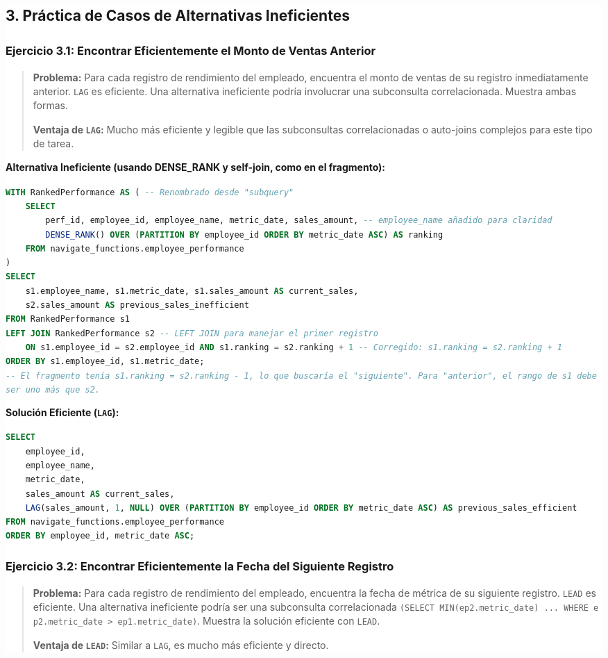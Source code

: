 
## 3. Práctica de Casos de Alternativas Ineficientes

### Ejercicio 3.1: Encontrar Eficientemente el Monto de Ventas Anterior

> **Problema:** Para cada registro de rendimiento del empleado, encuentra el monto de ventas de su registro inmediatamente anterior. `LAG` es eficiente. Una alternativa ineficiente podría involucrar una subconsulta correlacionada. Muestra ambas formas.
>
> **Ventaja de `LAG`:** Mucho más eficiente y legible que las subconsultas correlacionadas o auto-joins complejos para este tipo de tarea.

**Alternativa Ineficiente (usando DENSE_RANK y self-join, como en el fragmento):**
```sql
WITH RankedPerformance AS ( -- Renombrado desde "subquery"
    SELECT
        perf_id, employee_id, employee_name, metric_date, sales_amount, -- employee_name añadido para claridad
        DENSE_RANK() OVER (PARTITION BY employee_id ORDER BY metric_date ASC) AS ranking
    FROM navigate_functions.employee_performance
)
SELECT
    s1.employee_name, s1.metric_date, s1.sales_amount AS current_sales,
    s2.sales_amount AS previous_sales_inefficient
FROM RankedPerformance s1
LEFT JOIN RankedPerformance s2 -- LEFT JOIN para manejar el primer registro
    ON s1.employee_id = s2.employee_id AND s1.ranking = s2.ranking + 1 -- Corregido: s1.ranking = s2.ranking + 1
ORDER BY s1.employee_id, s1.metric_date;
-- El fragmento tenía s1.ranking = s2.ranking - 1, lo que buscaría el "siguiente". Para "anterior", el rango de s1 debe ser uno más que s2.
```

**Solución Eficiente (`LAG`):**
```sql
SELECT
    employee_id,
    employee_name,
    metric_date,
    sales_amount AS current_sales,
    LAG(sales_amount, 1, NULL) OVER (PARTITION BY employee_id ORDER BY metric_date ASC) AS previous_sales_efficient
FROM navigate_functions.employee_performance
ORDER BY employee_id, metric_date ASC;
```

### Ejercicio 3.2: Encontrar Eficientemente la Fecha del Siguiente Registro

> **Problema:** Para cada registro de rendimiento del empleado, encuentra la fecha de métrica de su siguiente registro. `LEAD` es eficiente. Una alternativa ineficiente podría ser una subconsulta correlacionada `(SELECT MIN(ep2.metric_date) ... WHERE ep2.metric_date > ep1.metric_date)`. Muestra la solución eficiente con `LEAD`.
>
> **Ventaja de `LEAD`:** Similar a `LAG`, es mucho más eficiente y directo.
